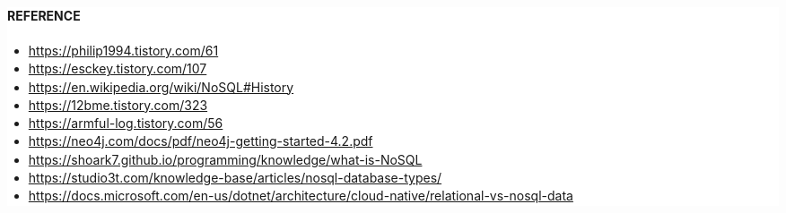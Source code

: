 #### REFERENCE
- <https://philip1994.tistory.com/61>
- <https://esckey.tistory.com/107>
- <https://en.wikipedia.org/wiki/NoSQL#History>
- <https://12bme.tistory.com/323>
- <https://armful-log.tistory.com/56>
- <https://neo4j.com/docs/pdf/neo4j-getting-started-4.2.pdf>
- <https://shoark7.github.io/programming/knowledge/what-is-NoSQL>
- <https://studio3t.com/knowledge-base/articles/nosql-database-types/>
- <https://docs.microsoft.com/en-us/dotnet/architecture/cloud-native/relational-vs-nosql-data>

[transaction-acid-link]: https://junhyunny.github.io/information/transcation-acid/